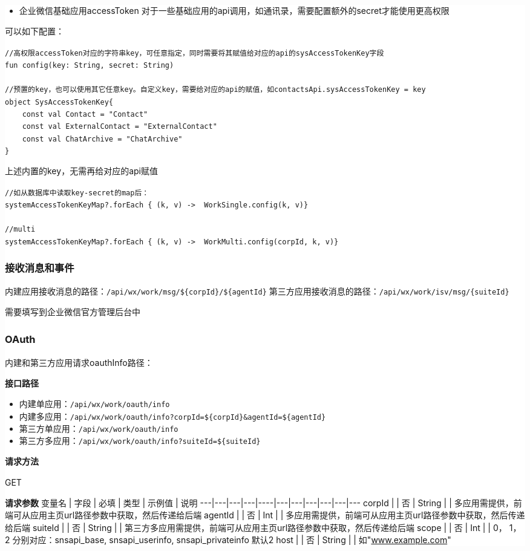 - 企业微信基础应用accessToken
对于一些基础应用的api调用，如通讯录，需要配置额外的secret才能使用更高权限

可以如下配置：
```
//高权限accessToken对应的字符串key，可任意指定，同时需要将其赋值给对应的api的sysAccessTokenKey字段
fun config(key: String, secret: String)

//预置的key，也可以使用其它任意key。自定义key，需要给对应的api的赋值，如contactsApi.sysAccessTokenKey = key
object SysAccessTokenKey{
    const val Contact = "Contact"
    const val ExternalContact = "ExternalContact"
    const val ChatArchive = "ChatArchive"
}
```
上述内置的key，无需再给对应的api赋值
 
 ```
 //如从数据库中读取key-secret的map后：
 systemAccessTokenKeyMap?.forEach { (k, v) ->  WorkSingle.config(k, v)}

//multi
 systemAccessTokenKeyMap?.forEach { (k, v) ->  WorkMulti.config(corpId, k, v)}
 ```



### 接收消息和事件

内建应用接收消息的路径：`/api/wx/work/msg/${corpId}/${agentId}`
第三方应用接收消息的路径：`/api/wx/work/isv/msg/{suiteId}`

需要填写到企业微信官方管理后台中


### OAuth

内建和第三方应用请求oauthInfo路径：


**接口路径**

- 内建单应用：`/api/wx/work/oauth/info`
- 内建多应用：`/api/wx/work/oauth/info?corpId=${corpId}&agentId=${agentId}`
- 第三方单应用：`/api/wx/work/oauth/info`
- 第三方多应用：`/api/wx/work/oauth/info?suiteId=${suiteId}`

**请求方法**

GET

**请求参数**
变量名 | 字段 |	必填 | 类型 | 示例值 | 说明
---|---|---|---|----|---|---|---|---|---|---
corpId |  | 否 | String |  | 多应用需提供，前端可从应用主页url路径参数中获取，然后传递给后端
agentId |  | 否 | Int |  | 多应用需提供，前端可从应用主页url路径参数中获取，然后传递给后端
suiteId |  | 否 | String |  | 第三方多应用需提供，前端可从应用主页url路径参数中获取，然后传递给后端
scope |  | 否 | Int |  |  0， 1， 2 分别对应：snsapi_base, snsapi_userinfo, snsapi_privateinfo 默认2
host |  | 否 | String |  | 如"www.example.com"
